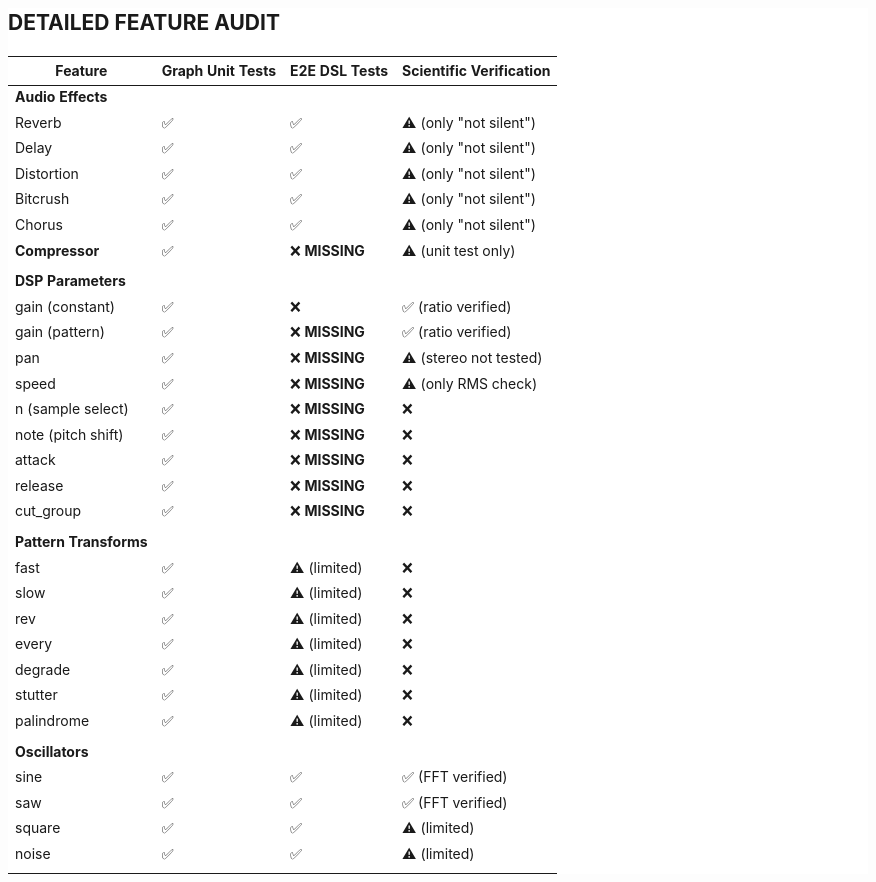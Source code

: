
## DETAILED FEATURE AUDIT

| Feature | Graph Unit Tests | E2E DSL Tests | Scientific Verification |
|---------|------------------|---------------|------------------------|
| **Audio Effects** | | | |
| Reverb | ✅ | ✅ | ⚠️ (only "not silent") |
| Delay | ✅ | ✅ | ⚠️ (only "not silent") |
| Distortion | ✅ | ✅ | ⚠️ (only "not silent") |
| Bitcrush | ✅ | ✅ | ⚠️ (only "not silent") |
| Chorus | ✅ | ✅ | ⚠️ (only "not silent") |
| **Compressor** | ✅ | ❌ **MISSING** | ⚠️ (unit test only) |
| | | | |
| **DSP Parameters** | | | |
| gain (constant) | ✅ | ❌ | ✅ (ratio verified) |
| gain (pattern) | ✅ | ❌ **MISSING** | ✅ (ratio verified) |
| pan | ✅ | ❌ **MISSING** | ⚠️ (stereo not tested) |
| speed | ✅ | ❌ **MISSING** | ⚠️ (only RMS check) |
| n (sample select) | ✅ | ❌ **MISSING** | ❌ |
| note (pitch shift) | ✅ | ❌ **MISSING** | ❌ |
| attack | ✅ | ❌ **MISSING** | ❌ |
| release | ✅ | ❌ **MISSING** | ❌ |
| cut_group | ✅ | ❌ **MISSING** | ❌ |
| | | | |
| **Pattern Transforms** | | | |
| fast | ✅ | ⚠️ (limited) | ❌ |
| slow | ✅ | ⚠️ (limited) | ❌ |
| rev | ✅ | ⚠️ (limited) | ❌ |
| every | ✅ | ⚠️ (limited) | ❌ |
| degrade | ✅ | ⚠️ (limited) | ❌ |
| stutter | ✅ | ⚠️ (limited) | ❌ |
| palindrome | ✅ | ⚠️ (limited) | ❌ |
| | | | |
| **Oscillators** | | | |
| sine | ✅ | ✅ | ✅ (FFT verified) |
| saw | ✅ | ✅ | ✅ (FFT verified) |
| square | ✅ | ✅ | ⚠️ (limited) |
| noise | ✅ | ✅ | ⚠️ (limited) |
| | | | |